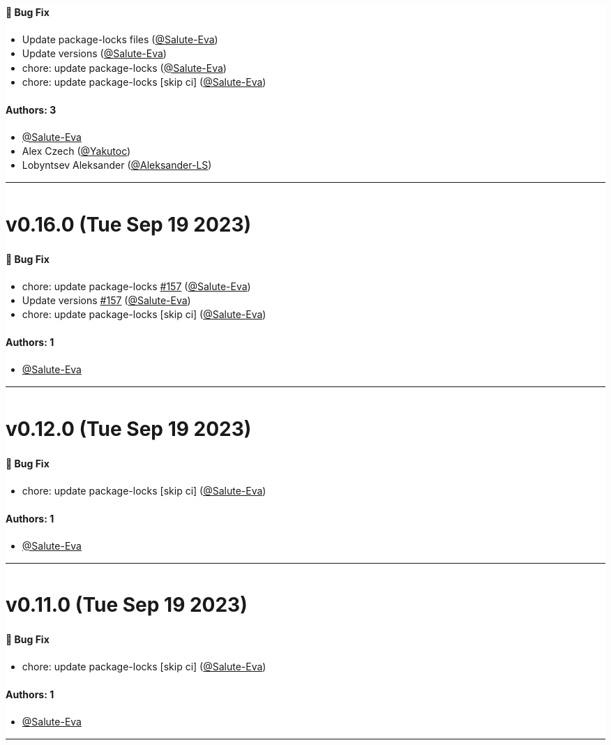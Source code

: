 #### 🐛 Bug Fix

- Update package-locks files ([@Salute-Eva](https://github.com/Salute-Eva))
- Update versions ([@Salute-Eva](https://github.com/Salute-Eva))
- chore: update package-locks ([@Salute-Eva](https://github.com/Salute-Eva))
- chore: update package-locks \[skip ci\] ([@Salute-Eva](https://github.com/Salute-Eva))

#### Authors: 3

- [@Salute-Eva](https://github.com/Salute-Eva)
- Alex Czech ([@Yakutoc](https://github.com/Yakutoc))
- Lobyntsev Aleksander ([@Aleksander-LS](https://github.com/Aleksander-LS))

---

# v0.16.0 (Tue Sep 19 2023)

#### 🐛 Bug Fix

- chore: update package-locks [#157](https://github.com/PoligonSa/plasma-sandbox/pull/157) ([@Salute-Eva](https://github.com/Salute-Eva))
- Update versions [#157](https://github.com/PoligonSa/plasma-sandbox/pull/157) ([@Salute-Eva](https://github.com/Salute-Eva))
- chore: update package-locks \[skip ci\] ([@Salute-Eva](https://github.com/Salute-Eva))

#### Authors: 1

- [@Salute-Eva](https://github.com/Salute-Eva)

---

# v0.12.0 (Tue Sep 19 2023)

#### 🐛 Bug Fix

- chore: update package-locks \[skip ci\] ([@Salute-Eva](https://github.com/Salute-Eva))

#### Authors: 1

- [@Salute-Eva](https://github.com/Salute-Eva)

---

# v0.11.0 (Tue Sep 19 2023)

#### 🐛 Bug Fix

- chore: update package-locks \[skip ci\] ([@Salute-Eva](https://github.com/Salute-Eva))

#### Authors: 1

- [@Salute-Eva](https://github.com/Salute-Eva)

---